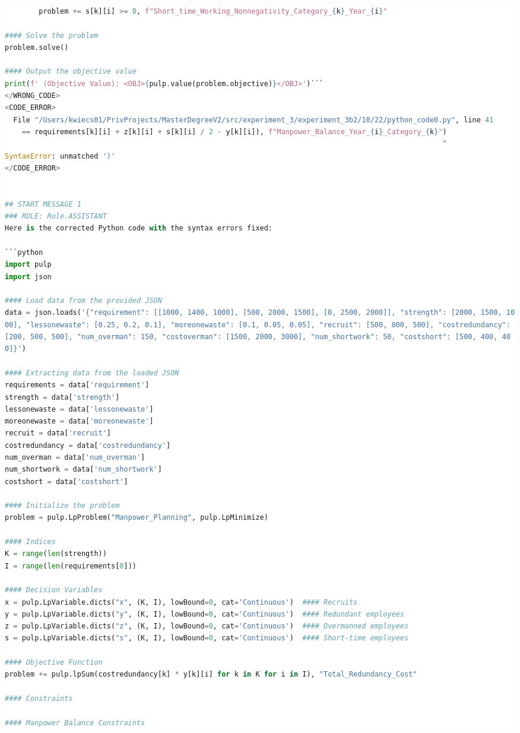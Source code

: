 ```python
        problem += s[k][i] >= 0, f"Short_time_Working_Nonnegativity_Category_{k}_Year_{i}"

#### Solve the problem
problem.solve()

#### Output the objective value
print(f' (Objective Value): <OBJ>{pulp.value(problem.objective)}</OBJ>')```
</WRONG_CODE>
<CODE_ERROR>
  File "/Users/kwiecs01/PrivProjects/MasterDegreeV2/src/experiment_3/experiment_3b2/10/22/python_code0.py", line 41
    == requirements[k][i] + z[k][i] + s[k][i] / 2 - y[k][i]), f"Manpower_Balance_Year_{i}_Category_{k}")
                                                                                                       ^
SyntaxError: unmatched ')'
</CODE_ERROR>


## START MESSAGE 1 
### ROLE: Role.ASSISTANT
Here is the corrected Python code with the syntax errors fixed:

```python
import pulp
import json

#### Load data from the provided JSON
data = json.loads('{"requirement": [[1000, 1400, 1000], [500, 2000, 1500], [0, 2500, 2000]], "strength": [2000, 1500, 1000], "lessonewaste": [0.25, 0.2, 0.1], "moreonewaste": [0.1, 0.05, 0.05], "recruit": [500, 800, 500], "costredundancy": [200, 500, 500], "num_overman": 150, "costoverman": [1500, 2000, 3000], "num_shortwork": 50, "costshort": [500, 400, 400]}')

#### Extracting data from the loaded JSON
requirements = data['requirement']
strength = data['strength']
lessonewaste = data['lessonewaste']
moreonewaste = data['moreonewaste']
recruit = data['recruit']
costredundancy = data['costredundancy']
num_overman = data['num_overman']
num_shortwork = data['num_shortwork']
costshort = data['costshort']

#### Initialize the problem
problem = pulp.LpProblem("Manpower_Planning", pulp.LpMinimize)

#### Indices
K = range(len(strength))
I = range(len(requirements[0]))

#### Decision Variables
x = pulp.LpVariable.dicts("x", (K, I), lowBound=0, cat='Continuous')  #### Recruits
y = pulp.LpVariable.dicts("y", (K, I), lowBound=0, cat='Continuous')  #### Redundant employees
z = pulp.LpVariable.dicts("z", (K, I), lowBound=0, cat='Continuous')  #### Overmanned employees
s = pulp.LpVariable.dicts("s", (K, I), lowBound=0, cat='Continuous')  #### Short-time employees

#### Objective Function
problem += pulp.lpSum(costredundancy[k] * y[k][i] for k in K for i in I), "Total_Redundancy_Cost"

#### Constraints

#### Manpower Balance Constraints
```